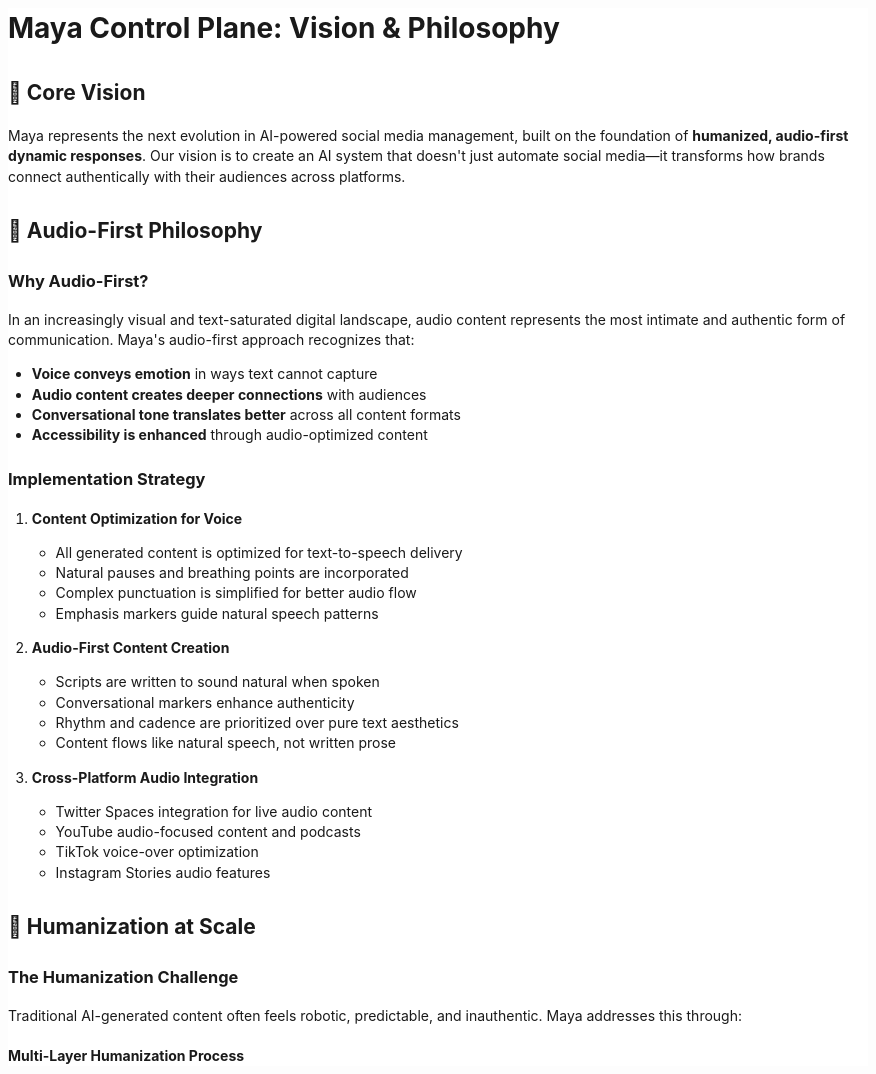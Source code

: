 # Maya Control Plane: Vision & Philosophy

## 🎯 Core Vision

Maya represents the next evolution in AI-powered social media management, built on the foundation of **humanized, audio-first dynamic responses**. Our vision is to create an AI system that doesn't just automate social media—it transforms how brands connect authentically with their audiences across platforms.

## 🎵 Audio-First Philosophy

### Why Audio-First?

In an increasingly visual and text-saturated digital landscape, audio content represents the most intimate and authentic form of communication. Maya's audio-first approach recognizes that:

- **Voice conveys emotion** in ways text cannot capture
- **Audio content creates deeper connections** with audiences
- **Conversational tone translates better** across all content formats
- **Accessibility is enhanced** through audio-optimized content

### Implementation Strategy

1. **Content Optimization for Voice**
   - All generated content is optimized for text-to-speech delivery
   - Natural pauses and breathing points are incorporated
   - Complex punctuation is simplified for better audio flow
   - Emphasis markers guide natural speech patterns

2. **Audio-First Content Creation**
   - Scripts are written to sound natural when spoken
   - Conversational markers enhance authenticity
   - Rhythm and cadence are prioritized over pure text aesthetics
   - Content flows like natural speech, not written prose

3. **Cross-Platform Audio Integration**
   - Twitter Spaces integration for live audio content
   - YouTube audio-focused content and podcasts
   - TikTok voice-over optimization
   - Instagram Stories audio features

## 🤖 Humanization at Scale

### The Humanization Challenge

Traditional AI-generated content often feels robotic, predictable, and inauthentic. Maya addresses this through:

#### Multi-Layer Humanization Process
